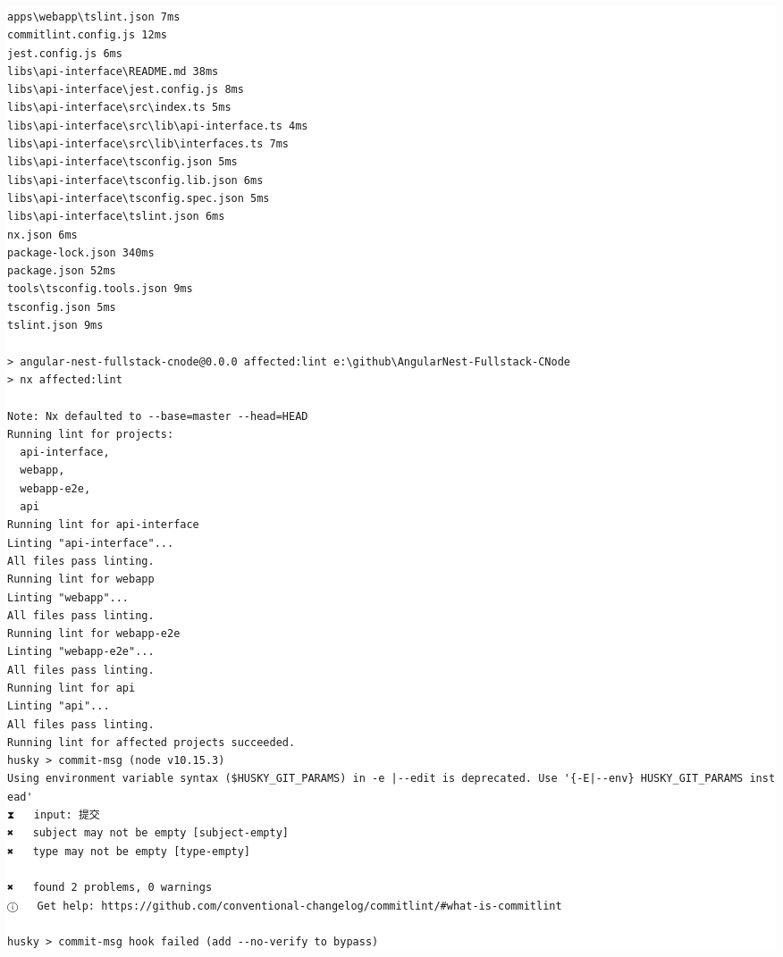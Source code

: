 ```text
apps\webapp\tslint.json 7ms
commitlint.config.js 12ms
jest.config.js 6ms
libs\api-interface\README.md 38ms
libs\api-interface\jest.config.js 8ms
libs\api-interface\src\index.ts 5ms
libs\api-interface\src\lib\api-interface.ts 4ms
libs\api-interface\src\lib\interfaces.ts 7ms
libs\api-interface\tsconfig.json 5ms
libs\api-interface\tsconfig.lib.json 6ms
libs\api-interface\tsconfig.spec.json 5ms
libs\api-interface\tslint.json 6ms
nx.json 6ms
package-lock.json 340ms
package.json 52ms
tools\tsconfig.tools.json 9ms
tsconfig.json 5ms
tslint.json 9ms

> angular-nest-fullstack-cnode@0.0.0 affected:lint e:\github\AngularNest-Fullstack-CNode
> nx affected:lint

Note: Nx defaulted to --base=master --head=HEAD
Running lint for projects:
  api-interface,
  webapp,
  webapp-e2e,
  api
Running lint for api-interface
Linting "api-interface"...
All files pass linting.
Running lint for webapp
Linting "webapp"...
All files pass linting.
Running lint for webapp-e2e
Linting "webapp-e2e"...
All files pass linting.
Running lint for api
Linting "api"...
All files pass linting.
Running lint for affected projects succeeded.
husky > commit-msg (node v10.15.3)
Using environment variable syntax ($HUSKY_GIT_PARAMS) in -e |--edit is deprecated. Use '{-E|--env} HUSKY_GIT_PARAMS instead'
⧗   input: 提交
✖   subject may not be empty [subject-empty]
✖   type may not be empty [type-empty]

✖   found 2 problems, 0 warnings
ⓘ   Get help: https://github.com/conventional-changelog/commitlint/#what-is-commitlint

husky > commit-msg hook failed (add --no-verify to bypass)
```
